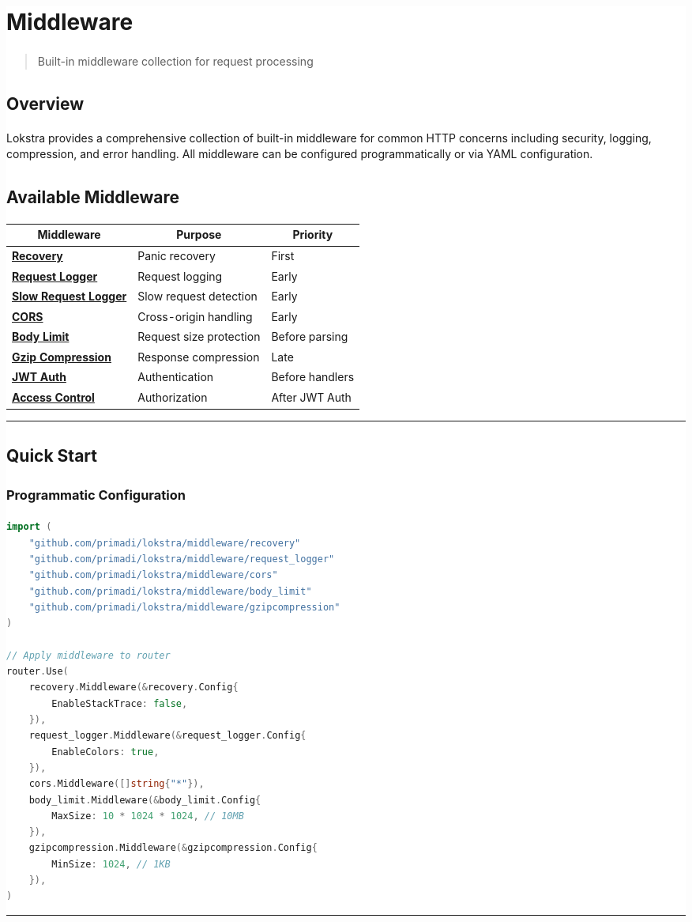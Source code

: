# Middleware

> Built-in middleware collection for request processing

## Overview

Lokstra provides a comprehensive collection of built-in middleware for common HTTP concerns including security, logging, compression, and error handling. All middleware can be configured programmatically or via YAML configuration.

## Available Middleware

| Middleware | Purpose | Priority |
|------------|---------|----------|
| **[Recovery](./recovery.md)** | Panic recovery | First |
| **[Request Logger](./request-logger.md)** | Request logging | Early |
| **[Slow Request Logger](./slow-request-logger.md)** | Slow request detection | Early |
| **[CORS](./cors.md)** | Cross-origin handling | Early |
| **[Body Limit](./body-limit.md)** | Request size protection | Before parsing |
| **[Gzip Compression](./gzip-compression.md)** | Response compression | Late |
| **[JWT Auth](./jwt-auth.md)** | Authentication | Before handlers |
| **[Access Control](./access-control.md)** | Authorization | After JWT Auth |

---

## Quick Start

### Programmatic Configuration

```go
import (
    "github.com/primadi/lokstra/middleware/recovery"
    "github.com/primadi/lokstra/middleware/request_logger"
    "github.com/primadi/lokstra/middleware/cors"
    "github.com/primadi/lokstra/middleware/body_limit"
    "github.com/primadi/lokstra/middleware/gzipcompression"
)

// Apply middleware to router
router.Use(
    recovery.Middleware(&recovery.Config{
        EnableStackTrace: false,
    }),
    request_logger.Middleware(&request_logger.Config{
        EnableColors: true,
    }),
    cors.Middleware([]string{"*"}),
    body_limit.Middleware(&body_limit.Config{
        MaxSize: 10 * 1024 * 1024, // 10MB
    }),
    gzipcompression.Middleware(&gzipcompression.Config{
        MinSize: 1024, // 1KB
    }),
)
```

---